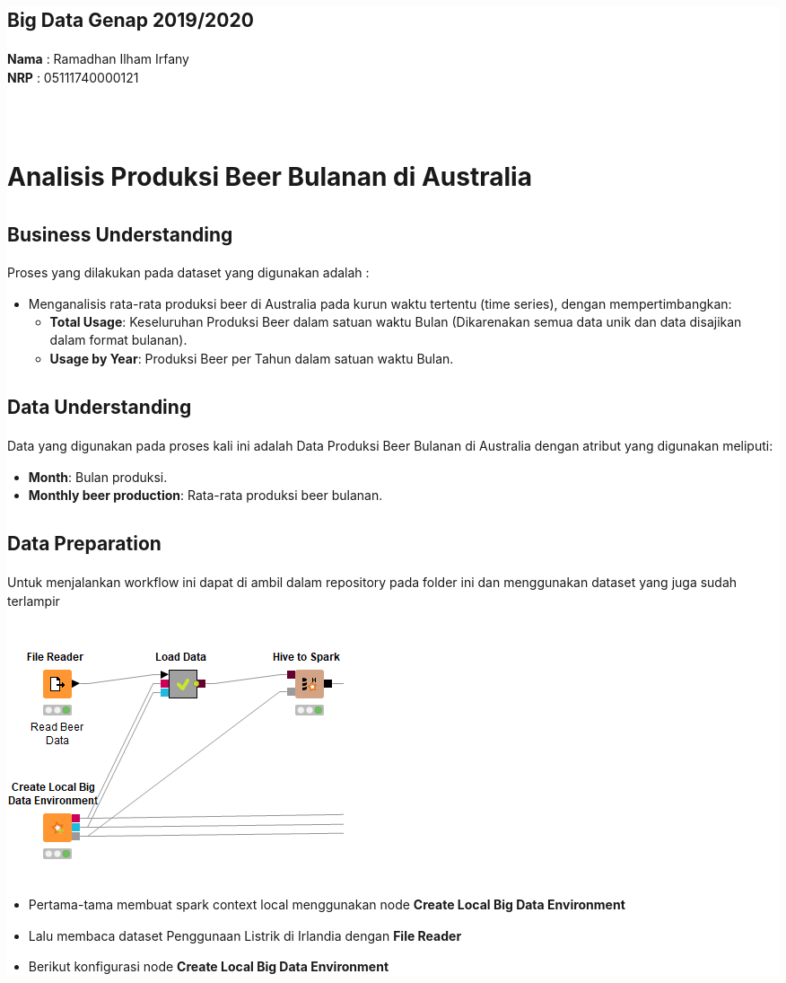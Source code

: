 ## Big Data Genap 2019/2020

**Nama**  : Ramadhan Ilham Irfany<br>
**NRP**   : 05111740000121<br><br><br>

# Analisis Produksi Beer Bulanan di Australia

## Business Understanding
Proses yang dilakukan pada dataset yang digunakan adalah :
- Menganalisis rata-rata produksi beer di Australia pada kurun waktu tertentu (time series), dengan mempertimbangkan:
   - **Total Usage**: Keseluruhan Produksi Beer dalam satuan waktu Bulan (Dikarenakan semua data unik dan data disajikan dalam format bulanan).
   - **Usage by Year**: Produksi Beer per Tahun dalam satuan waktu Bulan.
 
## Data Understanding
Data yang digunakan pada proses kali ini adalah Data Produksi Beer Bulanan di Australia dengan atribut yang digunakan meliputi:
- **Month**: Bulan produksi.
- **Monthly beer production**: Rata-rata produksi beer bulanan.

## Data Preparation
Untuk menjalankan workflow ini dapat di ambil dalam repository pada folder ini dan menggunakan dataset yang juga sudah terlampir<br>

![](Dokumentasi/dataprep.PNG)

- Pertama-tama membuat spark context local menggunakan node **Create Local Big Data Environment**
- Lalu membaca dataset Penggunaan Listrik di Irlandia dengan **File Reader**

- Berikut konfigurasi node **Create Local Big Data Environment**<br>